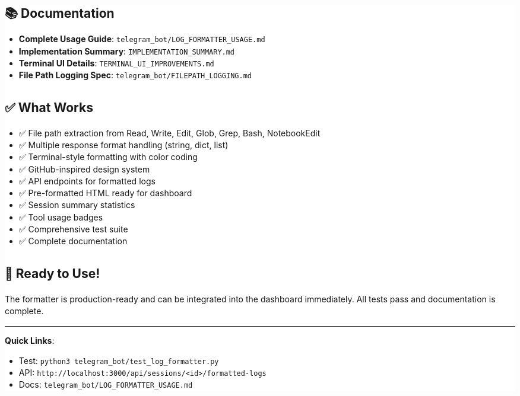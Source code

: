 ## 📚 Documentation

- **Complete Usage Guide**: `telegram_bot/LOG_FORMATTER_USAGE.md`
- **Implementation Summary**: `IMPLEMENTATION_SUMMARY.md`
- **Terminal UI Details**: `TERMINAL_UI_IMPROVEMENTS.md`
- **File Path Logging Spec**: `telegram_bot/FILEPATH_LOGGING.md`

## ✅ What Works

- ✅ File path extraction from Read, Write, Edit, Glob, Grep, Bash, NotebookEdit
- ✅ Multiple response format handling (string, dict, list)
- ✅ Terminal-style formatting with color coding
- ✅ GitHub-inspired design system
- ✅ API endpoints for formatted logs
- ✅ Pre-formatted HTML ready for dashboard
- ✅ Session summary statistics
- ✅ Tool usage badges
- ✅ Comprehensive test suite
- ✅ Complete documentation

## 🎉 Ready to Use!

The formatter is production-ready and can be integrated into the dashboard immediately. All tests pass and documentation is complete.

---

**Quick Links**:
- Test: `python3 telegram_bot/test_log_formatter.py`
- API: `http://localhost:3000/api/sessions/<id>/formatted-logs`
- Docs: `telegram_bot/LOG_FORMATTER_USAGE.md`
